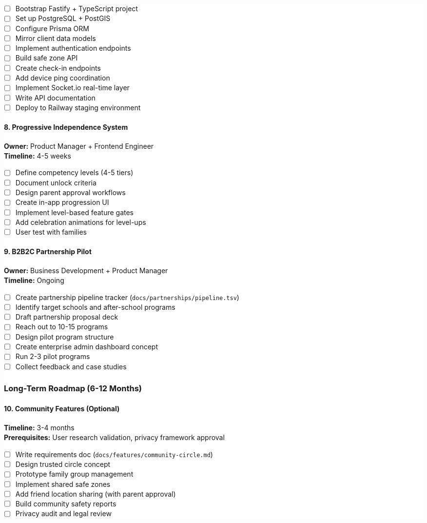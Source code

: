 - [ ] Bootstrap Fastify + TypeScript project
- [ ] Set up PostgreSQL + PostGIS
- [ ] Configure Prisma ORM
- [ ] Mirror client data models
- [ ] Implement authentication endpoints
- [ ] Build safe zone API
- [ ] Create check-in endpoints
- [ ] Add device ping coordination
- [ ] Implement Socket.io real-time layer
- [ ] Write API documentation
- [ ] Deploy to Railway staging environment

#### 8. Progressive Independence System

**Owner:** Product Manager + Frontend Engineer  
**Timeline:** 4-5 weeks

- [ ] Define competency levels (4-5 tiers)
- [ ] Document unlock criteria
- [ ] Design parent approval workflows
- [ ] Create in-app progression UI
- [ ] Implement level-based feature gates
- [ ] Add celebration animations for level-ups
- [ ] User test with families

#### 9. B2B2C Partnership Pilot

**Owner:** Business Development + Product Manager  
**Timeline:** Ongoing

- [ ] Create partnership pipeline tracker (`docs/partnerships/pipeline.tsv`)
- [ ] Identify target schools and after-school programs
- [ ] Draft partnership proposal deck
- [ ] Reach out to 10-15 programs
- [ ] Design pilot program structure
- [ ] Create enterprise admin dashboard concept
- [ ] Run 2-3 pilot programs
- [ ] Collect feedback and case studies

### Long-Term Roadmap (6-12 Months)

#### 10. Community Features (Optional)

**Timeline:** 3-4 months  
**Prerequisites:** User research validation, privacy framework approval

- [ ] Write requirements doc (`docs/features/community-circle.md`)
- [ ] Design trusted circle concept
- [ ] Prototype family group management
- [ ] Implement shared safe zones
- [ ] Add friend location sharing (with parent approval)
- [ ] Build community safety reports
- [ ] Privacy audit and legal review
